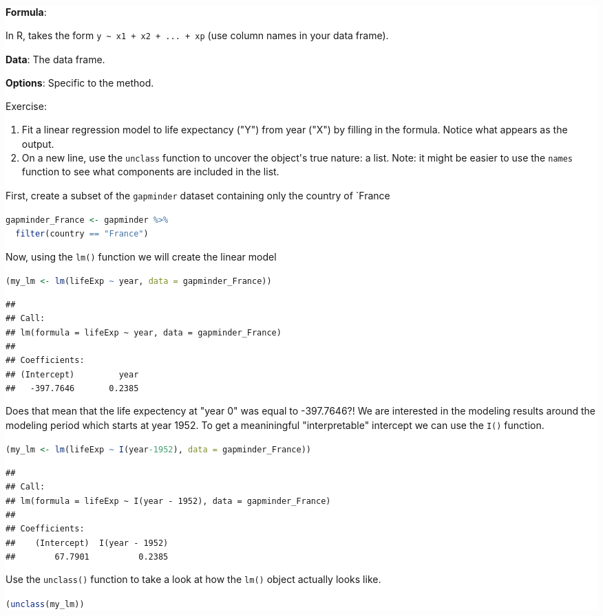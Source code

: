 __Formula__:

In R, takes the form `y ~ x1 + x2 + ... + xp` (use column names in your data frame).

__Data__: The data frame.

__Options__: Specific to the method.

Exercise:

1. Fit a linear regression model to life expectancy ("Y") from year ("X") by filling in the formula. Notice what appears as the output.
2. On a new line, use the `unclass` function to uncover the object's true nature: a list. Note: it might be easier to use the `names` function to see what components are included in the list. 

First, create a subset of the `gapminder` dataset containing only the country of `France

```r
gapminder_France <- gapminder %>% 
  filter(country == "France")
```

Now, using the `lm()` function we will create the linear model

```r
(my_lm <- lm(lifeExp ~ year, data = gapminder_France))
```

```
## 
## Call:
## lm(formula = lifeExp ~ year, data = gapminder_France)
## 
## Coefficients:
## (Intercept)         year  
##   -397.7646       0.2385
```
Does that mean that the life expectency at "year 0" was equal to -397.7646?!
We are interested in the modeling results around the modeling period which starts at year 1952. To get a meaniningful "interpretable" intercept we can use the `I()` function.

```r
(my_lm <- lm(lifeExp ~ I(year-1952), data = gapminder_France))
```

```
## 
## Call:
## lm(formula = lifeExp ~ I(year - 1952), data = gapminder_France)
## 
## Coefficients:
##    (Intercept)  I(year - 1952)  
##        67.7901          0.2385
```

Use the `unclass()` function to take a look at how the `lm()` object actually looks like.

```r
(unclass(my_lm))
```
